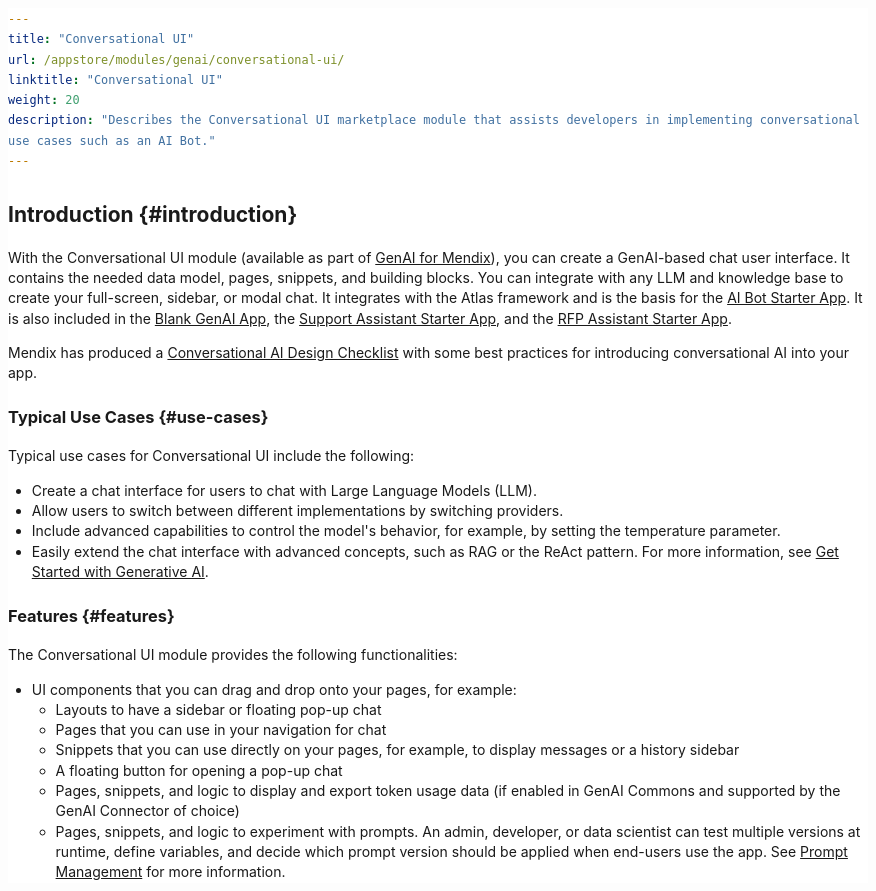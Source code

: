```yaml
---
title: "Conversational UI"
url: /appstore/modules/genai/conversational-ui/
linktitle: "Conversational UI"
weight: 20
description: "Describes the Conversational UI marketplace module that assists developers in implementing conversational use cases such as an AI Bot."
---
```


## Introduction {#introduction}

With the Conversational UI module (available as part of [GenAI for Mendix](https://marketplace.mendix.com/link/component/227931)), you can create a GenAI-based chat user interface. It contains the needed data model, pages, snippets, and building blocks. You can integrate with any LLM and knowledge base to create your full-screen, sidebar, or modal chat. It integrates with the Atlas framework and is the basis for the [AI Bot Starter App](https://marketplace.mendix.com/link/component/227926). It is also included in the [Blank GenAI App](https://marketplace.mendix.com/link/component/227934), the [Support Assistant Starter App](https://marketplace.mendix.com/link/component/231035), and the [RFP Assistant Starter App](https://marketplace.mendix.com/link/component/235917).

Mendix has produced a [Conversational AI Design Checklist](/howto/front-end/conversation-checklist/) with some best practices for introducing conversational AI into your app.

### Typical Use Cases {#use-cases}

Typical use cases for Conversational UI include the following:

* Create a chat interface for users to chat with Large Language Models (LLM). 
* Allow users to switch between different implementations by switching providers. 
* Include advanced capabilities to control the model's behavior, for example, by setting the temperature parameter.
* Easily extend the chat interface with advanced concepts, such as RAG or the ReAct pattern. For more information, see [Get Started with Generative AI](/appstore/modules/genai/get-started/).

### Features {#features}

The Conversational UI module provides the following functionalities:

* UI components that you can drag and drop onto your pages, for example:
    * Layouts to have a sidebar or floating pop-up chat
    * Pages that you can use in your navigation for chat
    * Snippets that you can use directly on your pages, for example, to display messages or a history sidebar
    * A floating button for opening a pop-up chat
    * Pages, snippets, and logic to display and export token usage data (if enabled in GenAI Commons and supported by the GenAI Connector of choice)
    * Pages, snippets, and logic to experiment with prompts. An admin, developer, or data scientist can test multiple versions at runtime, define variables, and decide which prompt version should be applied when end-users use the app. See [Prompt Management](/appstore/modules/genai/conversational-ui/prompt-management) for more information.
